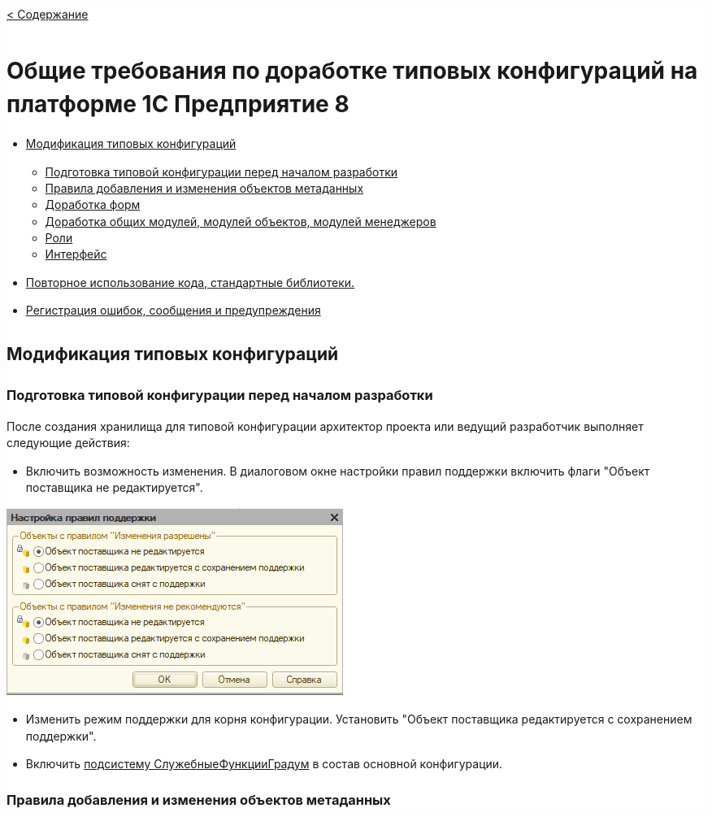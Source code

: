 [< Содержание](/README.md)
# Общие требования по доработке типовых конфигураций на платформе 1С Предприятие 8

* [Модификация типовых конфигураций](#модификация-типовых-конфигураций)
  * [Подготовка типовой конфигурации перед началом разработки](#подготовка-типовой-конфигурации)
  * [Правила добавления и изменения объектов метаданных](#правила-добавления-новых-объектов)
  * [Доработка форм](#доработка-форм)
  * [Доработка общих модулей, модулей объектов, модулей менеджеров](#доработка-модулей)
   * [Роли](#роли)
   * [Интерфейс](#интерфейс)

* [Повторное использование кода, стандартные библиотеки.](#повторное-использование-кода)
* [Регистрация ошибок, сообщения и предупреждения](#сообщения-и-предупреждения)



<a id="markdown-модификация-типовых-конфигураций" name="модификация-типовых-конфигураций"></a>

## Модификация типовых конфигураций

<a id="markdown-подготовка-типовой-конфигурации" name="подготовка-типовой-конфигурации"></a>

### Подготовка типовой конфигурации перед началом разработки

После создания хранилища для типовой конфигурации архитектор проекта или ведущий разработчик выполняет следующие действия:

* Включить возможность изменения. В диалоговом окне настройки правил поддержки включить флаги "Объект поставщика не редактируется".

![](/img/repsettings.png)

* Изменить режим поддержки для корня конфигурации. Установить "Объект поставщика редактируется с сохранением поддержки".

* Включить [подсистему СлужебныеФункцииГрадум](/doc/subsysfunc.md) в состав основной конфигурации.  

<a id="markdown-правила-добавления-новых-объектов" name="правила-добавления-новых-объектов"></a>

### Правила добавления и изменения объектов метаданных
